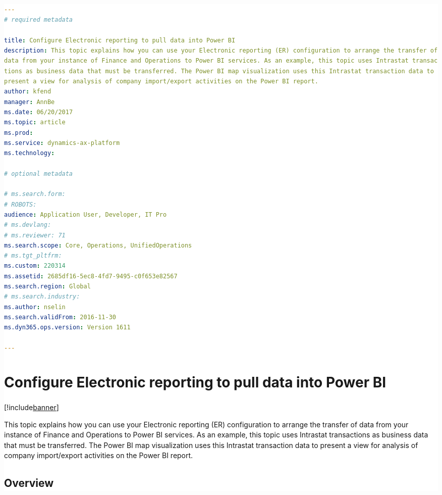 ```yaml
---
# required metadata

title: Configure Electronic reporting to pull data into Power BI
description: This topic explains how you can use your Electronic reporting (ER) configuration to arrange the transfer of data from your instance of Finance and Operations to Power BI services. As an example, this topic uses Intrastat transactions as business data that must be transferred. The Power BI map visualization uses this Intrastat transaction data to present a view for analysis of company import/export activities on the Power BI report.
author: kfend
manager: AnnBe
ms.date: 06/20/2017
ms.topic: article
ms.prod: 
ms.service: dynamics-ax-platform
ms.technology: 

# optional metadata

# ms.search.form: 
# ROBOTS: 
audience: Application User, Developer, IT Pro
# ms.devlang: 
# ms.reviewer: 71
ms.search.scope: Core, Operations, UnifiedOperations
# ms.tgt_pltfrm: 
ms.custom: 220314
ms.assetid: 2685df16-5ec8-4fd7-9495-c0f653e82567
ms.search.region: Global
# ms.search.industry: 
ms.author: nselin
ms.search.validFrom: 2016-11-30
ms.dyn365.ops.version: Version 1611

---
```


# Configure Electronic reporting to pull data into Power BI

[!include[banner](../includes/banner.md)]


This topic explains how you can use your Electronic reporting (ER) configuration to arrange the transfer of data from your instance of Finance and Operations to Power BI services. As an example, this topic uses Intrastat transactions as business data that must be transferred. The Power BI map visualization uses this Intrastat transaction data to present a view for analysis of company import/export activities on the Power BI report.

Overview
--------
